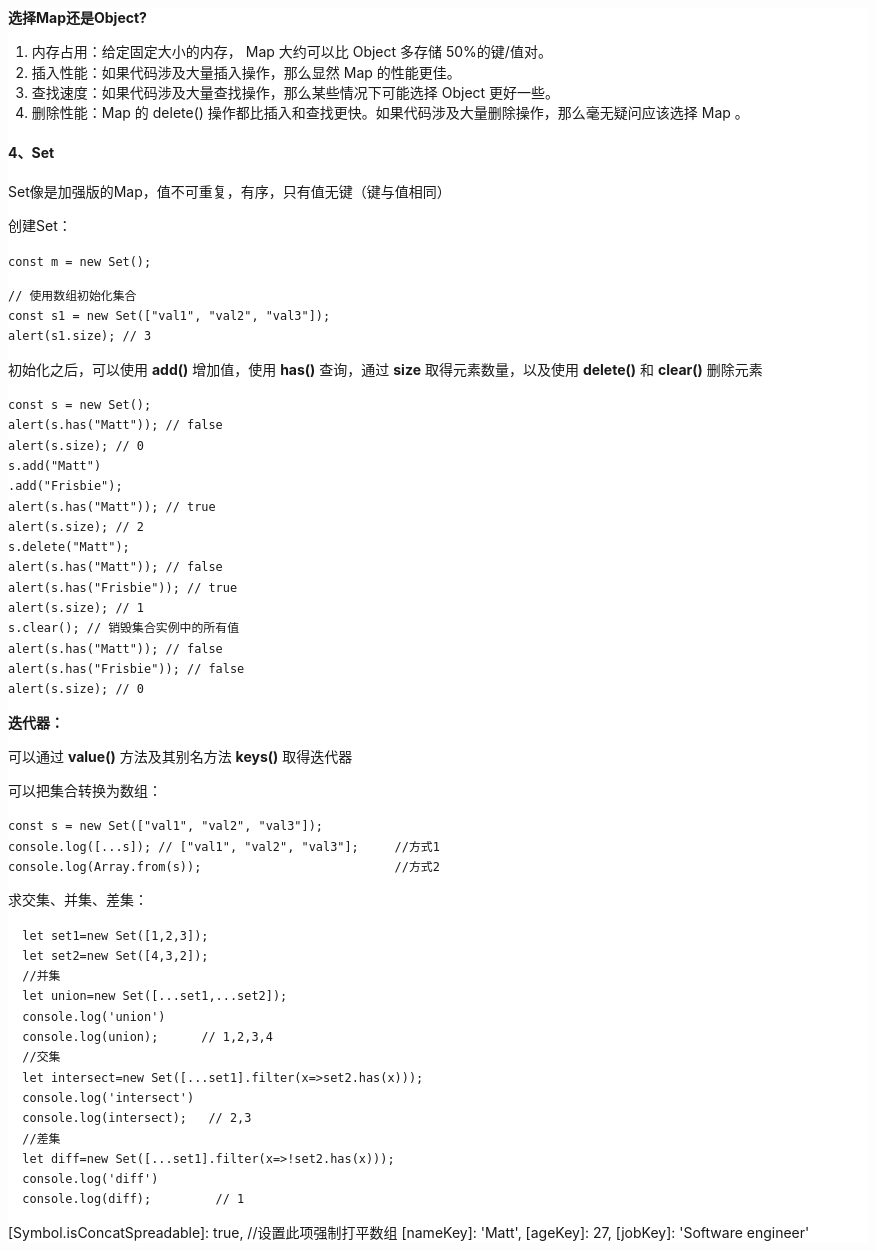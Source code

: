 **选择Map还是Object?**

1. 内存占用：给定固定大小的内存， Map 大约可以比 Object 多存储 50%的键/值对。
2. 插入性能：如果代码涉及大量插入操作，那么显然 Map 的性能更佳。
3. 查找速度：如果代码涉及大量查找操作，那么某些情况下可能选择 Object 更好一些。
4. 删除性能：Map 的 delete() 操作都比插入和查找更快。如果代码涉及大量删除操作，那么毫无疑问应该选择 Map 。

#### 4、Set

Set像是加强版的Map，值不可重复，有序，只有值无键（键与值相同）

创建Set：

`const m = new Set();`

```
// 使用数组初始化集合
const s1 = new Set(["val1", "val2", "val3"]);
alert(s1.size); // 3
```

初始化之后，可以使用 **add()** 增加值，使用 **has()** 查询，通过 **size** 取得元素数量，以及使用 **delete()** 和 **clear()** 删除元素

```
const s = new Set();
alert(s.has("Matt")); // false
alert(s.size); // 0
s.add("Matt")
.add("Frisbie");
alert(s.has("Matt")); // true
alert(s.size); // 2
s.delete("Matt");
alert(s.has("Matt")); // false
alert(s.has("Frisbie")); // true
alert(s.size); // 1
s.clear(); // 销毁集合实例中的所有值
alert(s.has("Matt")); // false
alert(s.has("Frisbie")); // false
alert(s.size); // 0
```

**迭代器：**

可以通过  **value()**  方法及其别名方法 **keys()** 取得迭代器

可以把集合转换为数组：

```
const s = new Set(["val1", "val2", "val3"]);
console.log([...s]); // ["val1", "val2", "val3"];     //方式1
console.log(Array.from(s));                           //方式2
```

求交集、并集、差集：

```
  let set1=new Set([1,2,3]);
  let set2=new Set([4,3,2]);
  //并集
  let union=new Set([...set1,...set2]);
  console.log('union')
  console.log(union);      // 1,2,3,4
  //交集
  let intersect=new Set([...set1].filter(x=>set2.has(x)));
  console.log('intersect')
  console.log(intersect);   // 2,3
  //差集
  let diff=new Set([...set1].filter(x=>!set2.has(x)));
  console.log('diff')
  console.log(diff);         // 1
```

[Symbol.isConcatSpreadable]: true,   //设置此项强制打平数组
[nameKey]: 'Matt',
[ageKey]: 27,
[jobKey]: 'Software engineer'
